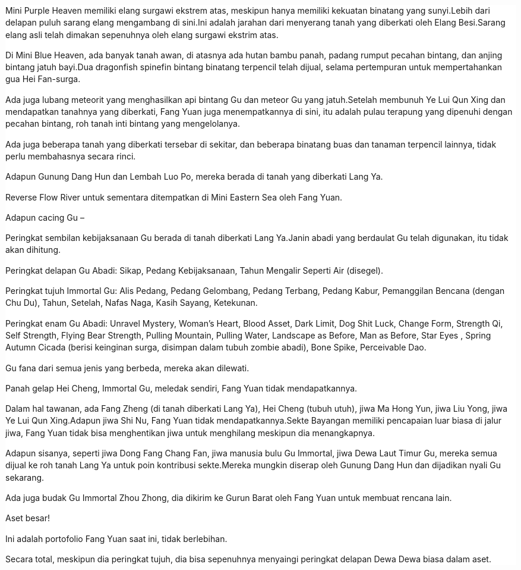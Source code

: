 Mini Purple Heaven memiliki elang surgawi ekstrem atas, meskipun hanya memiliki kekuatan binatang yang sunyi.Lebih dari delapan puluh sarang elang mengambang di sini.Ini adalah jarahan dari menyerang tanah yang diberkati oleh Elang Besi.Sarang elang asli telah dimakan sepenuhnya oleh elang surgawi ekstrim atas.



Di Mini Blue Heaven, ada banyak tanah awan, di atasnya ada hutan bambu panah, padang rumput pecahan bintang, dan anjing bintang jatuh bayi.Dua dragonfish spinefin bintang binatang terpencil telah dijual, selama pertempuran untuk mempertahankan gua Hei Fan-surga.

Ada juga lubang meteorit yang menghasilkan api bintang Gu dan meteor Gu yang jatuh.Setelah membunuh Ye Lui Qun Xing dan mendapatkan tanahnya yang diberkati, Fang Yuan juga menempatkannya di sini, itu adalah pulau terapung yang dipenuhi dengan pecahan bintang, roh tanah inti bintang yang mengelolanya.

Ada juga beberapa tanah yang diberkati tersebar di sekitar, dan beberapa binatang buas dan tanaman terpencil lainnya, tidak perlu membahasnya secara rinci.

Adapun Gunung Dang Hun dan Lembah Luo Po, mereka berada di tanah yang diberkati Lang Ya.

Reverse Flow River untuk sementara ditempatkan di Mini Eastern Sea oleh Fang Yuan.

Adapun cacing Gu –

Peringkat sembilan kebijaksanaan Gu berada di tanah diberkati Lang Ya.Janin abadi yang berdaulat Gu telah digunakan, itu tidak akan dihitung.

Peringkat delapan Gu Abadi: Sikap, Pedang Kebijaksanaan, Tahun Mengalir Seperti Air (disegel).

Peringkat tujuh Immortal Gu: Alis Pedang, Pedang Gelombang, Pedang Terbang, Pedang Kabur, Pemanggilan Bencana (dengan Chu Du), Tahun, Setelah, Nafas Naga, Kasih Sayang, Ketekunan.

Peringkat enam Gu Abadi: Unravel Mystery, Woman’s Heart, Blood Asset, Dark Limit, Dog Shit Luck, Change Form, Strength Qi, Self Strength, Flying Bear Strength, Pulling Mountain, Pulling Water, Landscape as Before, Man as Before, Star Eyes , Spring Autumn Cicada (berisi keinginan surga, disimpan dalam tubuh zombie abadi), Bone Spike, Perceivable Dao.

Gu fana dari semua jenis yang berbeda, mereka akan dilewati.

Panah gelap Hei Cheng, Immortal Gu, meledak sendiri, Fang Yuan tidak mendapatkannya.

Dalam hal tawanan, ada Fang Zheng (di tanah diberkati Lang Ya), Hei Cheng (tubuh utuh), jiwa Ma Hong Yun, jiwa Liu Yong, jiwa Ye Lui Qun Xing.Adapun jiwa Shi Nu, Fang Yuan tidak mendapatkannya.Sekte Bayangan memiliki pencapaian luar biasa di jalur jiwa, Fang Yuan tidak bisa menghentikan jiwa untuk menghilang meskipun dia menangkapnya.

Adapun sisanya, seperti jiwa Dong Fang Chang Fan, jiwa manusia bulu Gu Immortal, jiwa Dewa Laut Timur Gu, mereka semua dijual ke roh tanah Lang Ya untuk poin kontribusi sekte.Mereka mungkin diserap oleh Gunung Dang Hun dan dijadikan nyali Gu sekarang.

Ada juga budak Gu Immortal Zhou Zhong, dia dikirim ke Gurun Barat oleh Fang Yuan untuk membuat rencana lain.

Aset besar!

Ini adalah portofolio Fang Yuan saat ini, tidak berlebihan.

Secara total, meskipun dia peringkat tujuh, dia bisa sepenuhnya menyaingi peringkat delapan Dewa Dewa biasa dalam aset.
